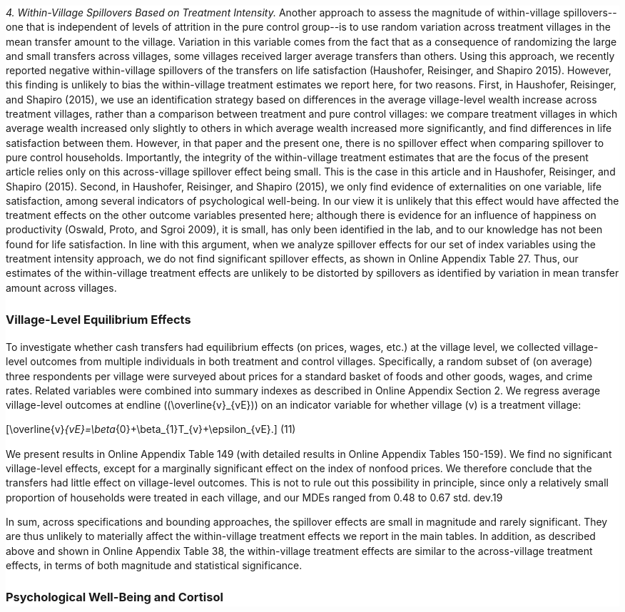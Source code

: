 _4. Within-Village Spillovers Based on Treatment Intensity._ Another approach to assess the magnitude of within-village spillovers--one that is independent of levels of attrition in the pure control group--is to use random variation across treatment villages in the mean transfer amount to the village. Variation in this variable comes from the fact that as a consequence of randomizing the large and small transfers across villages, some villages received larger average transfers than others. Using this approach, we recently reported negative within-village spillovers of the transfers on life satisfaction (Haushofer, Reisinger, and Shapiro 2015). However, this finding is unlikely to bias the within-village treatment estimates we report here, for two reasons. First, in Haushofer, Reisinger, and Shapiro (2015), we use an identification strategy based on differences in the average village-level wealth increase across treatment villages, rather than a comparison between treatment and pure control villages: we compare treatment villages in which average wealth increased only slightly to others in which average wealth increased more significantly, and find differences in life satisfaction between them. However, in that paper and the present one, there is no spillover effect when comparing spillover to pure control households. Importantly, the integrity of the within-village treatment estimates that are the focus of the present article relies only on this across-village spillover effect being small. This is the case in this article and in Haushofer, Reisinger, and Shapiro (2015). Second, in Haushofer, Reisinger, and Shapiro (2015), we only find evidence of externalities on one variable, life satisfaction, among several indicators of psychological well-being. In our view it is unlikely that this effect would have affected the treatment effects on the other outcome variables presented here; although there is evidence for an influence of happiness on productivity (Oswald, Proto, and Sgroi 2009), it is small, has only been identified in the lab, and to our knowledge has not been found for life satisfaction. In line with this argument, when we analyze spillover effects for our set of index variables using the treatment intensity approach, we do not find significant spillover effects, as shown in Online Appendix Table 27. Thus, our estimates of the within-village treatment effects are unlikely to be distorted by spillovers as identified by variation in mean transfer amount across villages.

### Village-Level Equilibrium Effects

To investigate whether cash transfers had equilibrium effects (on prices, wages, etc.) at the village level, we collected village-level outcomes from multiple individuals in both treatment and control villages. Specifically, a random subset of (on average) three respondents per village were surveyed about prices for a standard basket of foods and other goods, wages, and crime rates. Related variables were combined into summary indexes as described in Online Appendix Section 2. We regress average village-level outcomes at endline (\(\overline{v}_{vE}\)) on an indicator variable for whether village \(v\) is a treatment village:

\[\overline{v}_{vE}=\beta_{0}+\beta_{1}T_{v}+\epsilon_{vE}.\] (11)

We present results in Online Appendix Table 149 (with detailed results in Online Appendix Tables 150-159). We find no significant village-level effects, except for a marginally significant effect on the index of nonfood prices. We therefore conclude that the transfers had little effect on village-level outcomes. This is not to rule out this possibility in principle, since only a relatively small proportion of households were treated in each village, and our MDEs ranged from 0.48 to 0.67 std. dev.19

In sum, across specifications and bounding approaches, the spillover effects are small in magnitude and rarely significant. They are thus unlikely to materially affect the within-village treatment effects we report in the main tables. In addition, as described above and shown in Online Appendix Table 38, the within-village treatment effects are similar to the across-village treatment effects, in terms of both magnitude and statistical significance.

### Psychological Well-Being and Cortisol
